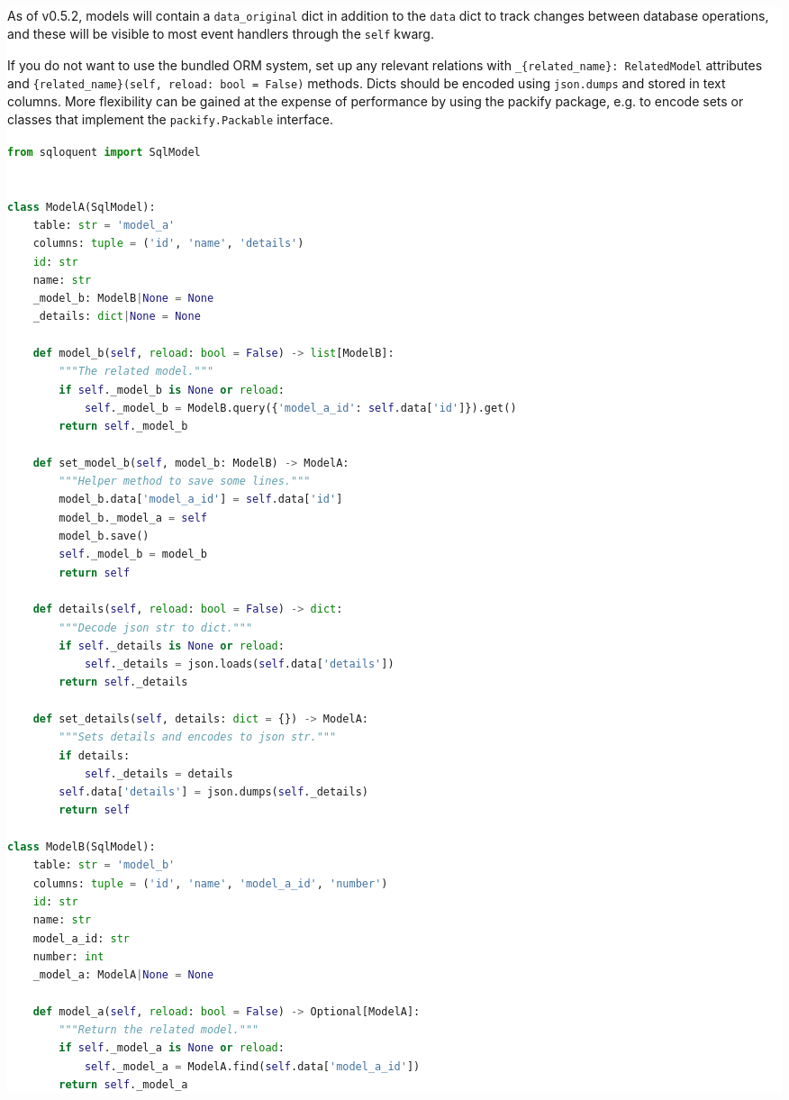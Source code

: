 As of v0.5.2, models will contain a `data_original` dict in addition to the
`data` dict to track changes between database operations, and these will be
visible to most event handlers through the `self` kwarg.

If you do not want to use the bundled ORM system, set up any relevant relations
with `_{related_name}: RelatedModel` attributes and
`{related_name}(self, reload: bool = False)` methods. Dicts should be encoded
using `json.dumps` and stored in text columns. More flexibility can be gained at
the expense of performance by using the packify package, e.g. to encode sets or
classes that implement the `packify.Packable` interface.

```python
from sqloquent import SqlModel


class ModelA(SqlModel):
    table: str = 'model_a'
    columns: tuple = ('id', 'name', 'details')
    id: str
    name: str
    _model_b: ModelB|None = None
    _details: dict|None = None

    def model_b(self, reload: bool = False) -> list[ModelB]:
        """The related model."""
        if self._model_b is None or reload:
            self._model_b = ModelB.query({'model_a_id': self.data['id']}).get()
        return self._model_b

    def set_model_b(self, model_b: ModelB) -> ModelA:
        """Helper method to save some lines."""
        model_b.data['model_a_id'] = self.data['id']
        model_b._model_a = self
        model_b.save()
        self._model_b = model_b
        return self

    def details(self, reload: bool = False) -> dict:
        """Decode json str to dict."""
        if self._details is None or reload:
            self._details = json.loads(self.data['details'])
        return self._details

    def set_details(self, details: dict = {}) -> ModelA:
        """Sets details and encodes to json str."""
        if details:
            self._details = details
        self.data['details'] = json.dumps(self._details)
        return self

class ModelB(SqlModel):
    table: str = 'model_b'
    columns: tuple = ('id', 'name', 'model_a_id', 'number')
    id: str
    name: str
    model_a_id: str
    number: int
    _model_a: ModelA|None = None

    def model_a(self, reload: bool = False) -> Optional[ModelA]:
        """Return the related model."""
        if self._model_a is None or reload:
            self._model_a = ModelA.find(self.data['model_a_id'])
        return self._model_a

```